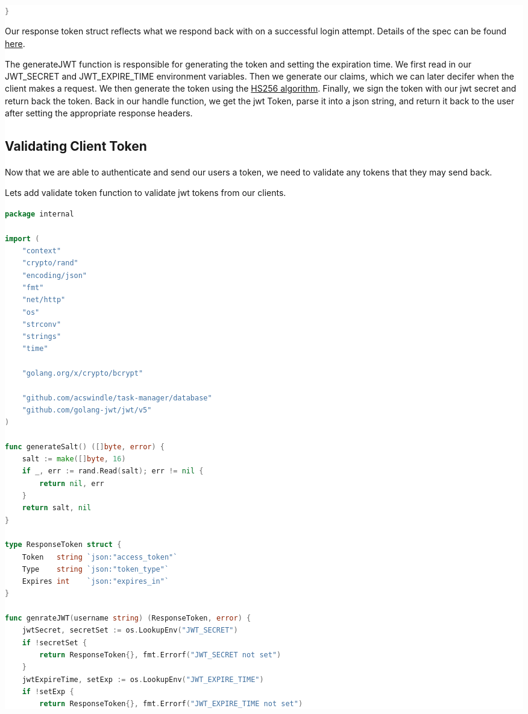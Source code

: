 ```go {linenos=table,hl_lines=[6,"9-11","27-63","133-146"]}
}
```

Our response token struct reflects what we respond back with on a successful login attempt.
Details of the spec can be found [here](https://www.oauth.com/oauth2-servers/access-tokens/access-token-response/).

The generateJWT function is responsible for generating the token and setting the expiration time.
We first read in our JWT_SECRET and JWT_EXPIRE_TIME environment variables.
Then we generate our claims, which we can later decifer when the client makes a request.
We then generate the token using the [HS256 algorithm](https://www.loginradius.com/blog/engineering/jwt-signing-algorithms/).
Finally, we sign the token with our jwt secret and return back the token.
Back in our handle function, we get the jwt Token, parse it into a json string,
and return it back to the user after setting the appropriate response headers.

## Validating Client Token

Now that we are able to authenticate and send our users a token, we need to validate any 
tokens that they may send back. 

Lets add validate token function to validate jwt tokens from our clients.

```go {linenos=table,hl_lines=["66-84","168-189"]}
package internal

import (
	"context"
	"crypto/rand"
	"encoding/json"
	"fmt"
	"net/http"
	"os"
	"strconv"
	"strings"
	"time"

	"golang.org/x/crypto/bcrypt"

	"github.com/acswindle/task-manager/database"
	"github.com/golang-jwt/jwt/v5"
)

func generateSalt() ([]byte, error) {
	salt := make([]byte, 16)
	if _, err := rand.Read(salt); err != nil {
		return nil, err
	}
	return salt, nil
}

type ResponseToken struct {
	Token   string `json:"access_token"`
	Type    string `json:"token_type"`
	Expires int    `json:"expires_in"`
}

func genrateJWT(username string) (ResponseToken, error) {
	jwtSecret, secretSet := os.LookupEnv("JWT_SECRET")
	if !secretSet {
		return ResponseToken{}, fmt.Errorf("JWT_SECRET not set")
	}
	jwtExpireTime, setExp := os.LookupEnv("JWT_EXPIRE_TIME")
	if !setExp {
		return ResponseToken{}, fmt.Errorf("JWT_EXPIRE_TIME not set")
```